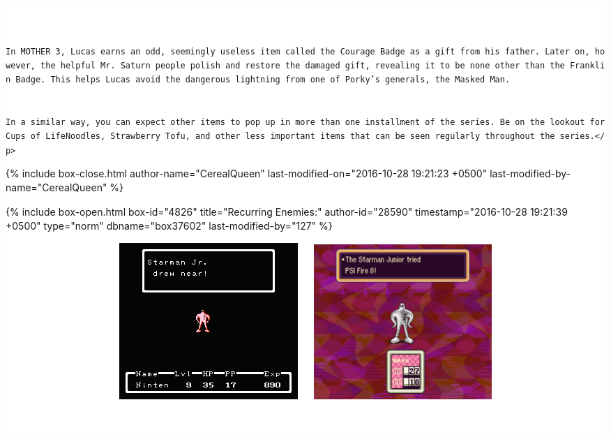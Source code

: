<br /><br />

	In MOTHER 3, Lucas earns an odd, seemingly useless item called the Courage Badge as a gift from his father. Later on, however, the helpful Mr. Saturn people polish and restore the damaged gift, revealing it to be none other than the Franklin Badge. This helps Lucas avoid the dangerous lightning from one of Porky’s generals, the Masked Man.


	In a similar way, you can expect other items to pop up in more than one installment of the series. Be on the lookout for Cups of LifeNoodles, Strawberry Tofu, and other less important items that can be seen regularly throughout the series.</p>
{% include box-close.html author-name="CerealQueen" last-modified-on="2016-10-28 19:21:23 +0500" last-modified-by-name="CerealQueen" %}

{% include box-open.html box-id="4826" title="Recurring Enemies:" author-id="28590" timestamp="2016-10-28 19:21:39 +0500" type="norm" dbname="box37602" last-modified-by="127" %}
<center><img src="Starman_1.png" title="Pink Starman Jr. gonna win" width="256" height="224" />&nbsp;&nbsp;&nbsp;&nbsp;&nbsp; <img src="Starman_2.png" title="Weak Starman Jr." width="255" height="222.5" /></center>
<br /><br />

